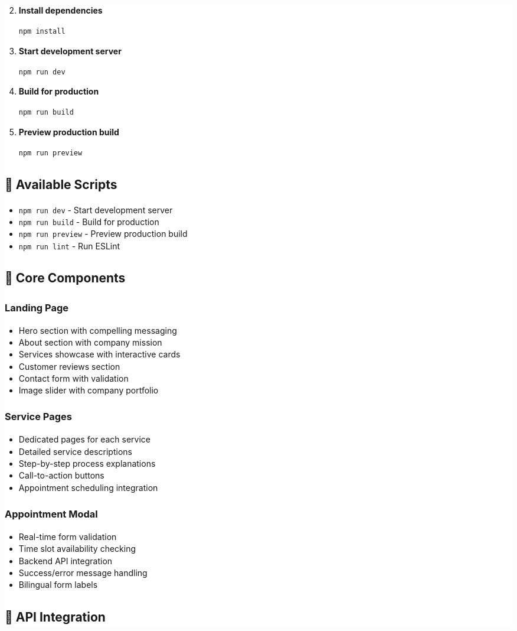 2. **Install dependencies**
   ```bash
   npm install
   ```

3. **Start development server**
   ```bash
   npm run dev
   ```

4. **Build for production**
   ```bash
   npm run build
   ```

5. **Preview production build**
   ```bash
   npm run preview
   ```

## 🔧 Available Scripts

- `npm run dev` - Start development server
- `npm run build` - Build for production
- `npm run preview` - Preview production build
- `npm run lint` - Run ESLint

## 🌟 Core Components

### Landing Page
- Hero section with compelling messaging
- About section with company mission
- Services showcase with interactive cards
- Customer reviews section
- Contact form with validation
- Image slider with company portfolio

### Service Pages
- Dedicated pages for each service
- Detailed service descriptions
- Step-by-step process explanations
- Call-to-action buttons
- Appointment scheduling integration

### Appointment Modal
- Real-time form validation
- Time slot availability checking
- Backend API integration
- Success/error message handling
- Bilingual form labels

## 🔗 API Integration
